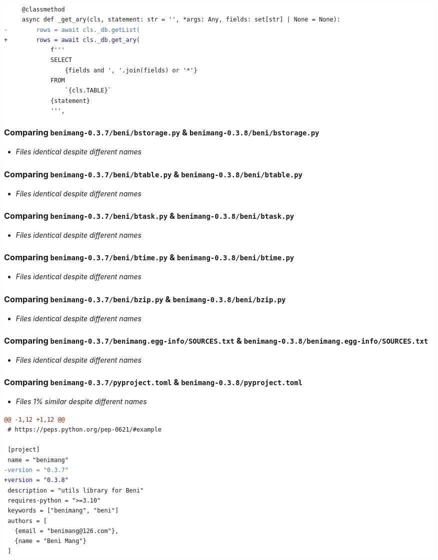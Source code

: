 ```diff
     @classmethod
     async def _get_ary(cls, statement: str = '', *args: Any, fields: set[str] | None = None):
-        rows = await cls._db.getList(
+        rows = await cls._db.get_ary(
             f'''
             SELECT
                 {fields and ', '.join(fields) or '*'}
             FROM
                 `{cls.TABLE}`
             {statement}
             ''',
```

### Comparing `benimang-0.3.7/beni/bstorage.py` & `benimang-0.3.8/beni/bstorage.py`

 * *Files identical despite different names*

### Comparing `benimang-0.3.7/beni/btable.py` & `benimang-0.3.8/beni/btable.py`

 * *Files identical despite different names*

### Comparing `benimang-0.3.7/beni/btask.py` & `benimang-0.3.8/beni/btask.py`

 * *Files identical despite different names*

### Comparing `benimang-0.3.7/beni/btime.py` & `benimang-0.3.8/beni/btime.py`

 * *Files identical despite different names*

### Comparing `benimang-0.3.7/beni/bzip.py` & `benimang-0.3.8/beni/bzip.py`

 * *Files identical despite different names*

### Comparing `benimang-0.3.7/benimang.egg-info/SOURCES.txt` & `benimang-0.3.8/benimang.egg-info/SOURCES.txt`

 * *Files identical despite different names*

### Comparing `benimang-0.3.7/pyproject.toml` & `benimang-0.3.8/pyproject.toml`

 * *Files 1% similar despite different names*

```diff
@@ -1,12 +1,12 @@
 # https://peps.python.org/pep-0621/#example
 
 [project]
 name = "benimang"
-version = "0.3.7"
+version = "0.3.8"
 description = "utils library for Beni"
 requires-python = ">=3.10"
 keywords = ["benimang", "beni"]
 authors = [
   {email = "benimang@126.com"},
   {name = "Beni Mang"}
 ]
```
